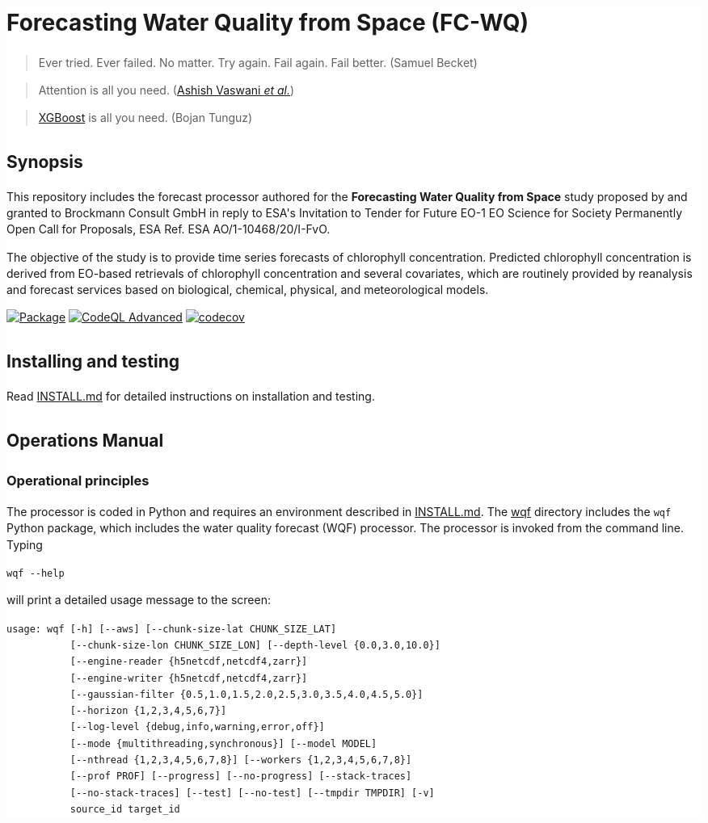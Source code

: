 <video controls>
<source src="https://github.com/user-attachments/assets/c3677da7-d674-4ba3-bb6f-694701ef1087" type="video/mp4">
</video>

# Forecasting Water Quality from Space (FC-WQ)

> Ever tried. Ever failed. No matter. Try again. Fail again. Fail better. (Samuel Becket)

> Attention is all you need. ([Ashish Vaswani *et al.*](https://dl.acm.org/doi/10.5555/3295222.3295349))

> [XGBoost](https://xgboost.readthedocs.io/) is all you need. (Bojan Tunguz)

## Synopsis

This repository includes the forecast processor authored for the **Forecasting
Water Quality from Space** study proposed by and granted to Brockmann Consult
GmbH in reply to ESA's Invitation to Tender for Future  EO-1 EO Science for
Society Permanently Open Call for Proposals, ESA Ref. ESA AO/1-10468/20/I-FvO.

The objective of the study is to provide time series forecasts of chlorophyll
concentration. Predicted chlorophyll concentration is derived from EO-based
retrievals of chlorophyll concentration and several covariates, which are
routinely provided by reanalysis and forecast services based on biological,
chemical, physical, and meteorological models.

[![Package](https://github.com/bcdev/fcwq-wqf/actions/workflows/python-package.yml/badge.svg)](https://github.com/bcdev/fcwq-wqf/actions/workflows/python-package.yml)
[![CodeQL Advanced](https://github.com/bcdev/fcwq-wqf/actions/workflows/codeql.yml/badge.svg)](https://github.com/bcdev/fcwq-wqf/actions/workflows/codeql.yml)
[![codecov](https://codecov.io/github/bcdev/fcwq-wqf/graph/badge.svg?token=UNdi5jfQML)](https://codecov.io/github/bcdev/fcwq-wqf)

## Installing and testing

Read [INSTALL.md](INSTALL.md) for detailed instructions on installation
and testing.

## Operations Manual

### Operational principles

The processor is coded in Python and requires an environment described
in [INSTALL.md](INSTALL.md). The [wqf](wqf) directory includes the `wqf`
Python package, which includes the water quality forecast (WQF) processor.
The processor is invoked from the command line. Typing

    wqf --help

will print a detailed usage message to the screen:

    usage: wqf [-h] [--aws] [--chunk-size-lat CHUNK_SIZE_LAT]
               [--chunk-size-lon CHUNK_SIZE_LON] [--depth-level {0.0,3.0,10.0}]
               [--engine-reader {h5netcdf,netcdf4,zarr}]
               [--engine-writer {h5netcdf,netcdf4,zarr}]
               [--gaussian-filter {0.5,1.0,1.5,2.0,2.5,3.0,3.5,4.0,4.5,5.0}]
               [--horizon {1,2,3,4,5,6,7}]
               [--log-level {debug,info,warning,error,off}]
               [--mode {multithreading,synchronous}] [--model MODEL]
               [--nthread {1,2,3,4,5,6,7,8}] [--workers {1,2,3,4,5,6,7,8}]
               [--prof PROF] [--progress] [--no-progress] [--stack-traces]
               [--no-stack-traces] [--test] [--no-test] [--tmpdir TMPDIR] [-v]
               source_id target_id
    